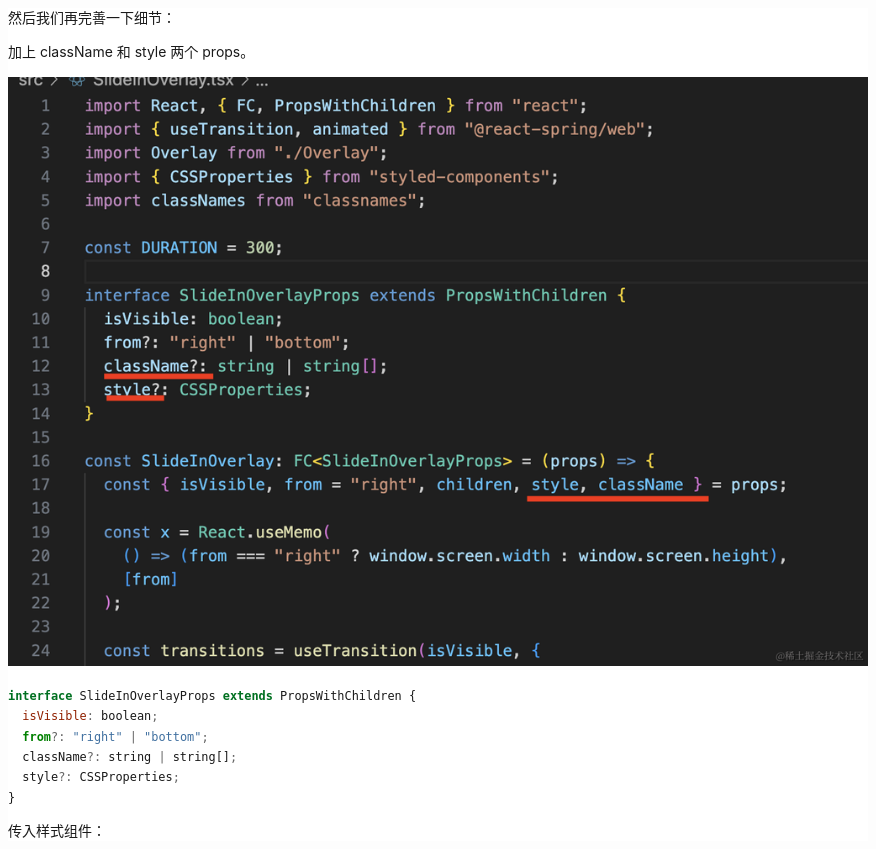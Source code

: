 然后我们再完善一下细节：

加上 className 和 style 两个 props。

![](./images/fa03fb1f76b04feb9cbf8722e8a418ed~tplv-k3u1fbpfcp-jj-mark:0:0:0:0:q75.image.png)

```javascript
interface SlideInOverlayProps extends PropsWithChildren {
  isVisible: boolean;
  from?: "right" | "bottom";
  className?: string | string[];
  style?: CSSProperties;
}
```

传入样式组件：
